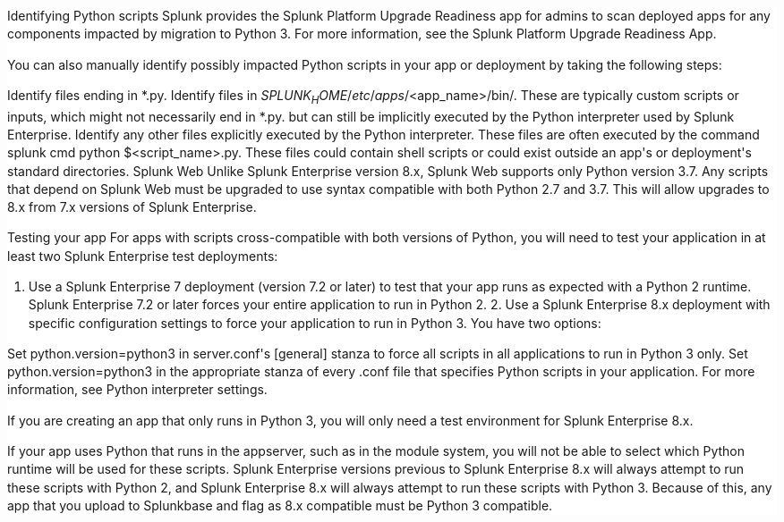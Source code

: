 Identifying Python scripts
Splunk provides the Splunk Platform Upgrade Readiness app for admins to scan deployed apps for any components impacted by migration to Python 3. For more information, see the Splunk Platform Upgrade Readiness App.

You can also manually identify possibly impacted Python scripts in your app or deployment by taking the following steps:

Identify files ending in *.py.
Identify files in $SPLUNK_HOME/etc/apps/$<app_name>/bin/. These are typically custom scripts or inputs, which might not necessarily end in *.py. but can still be implicitly executed by the Python interpreter used by Splunk Enterprise.
Identify any other files explicitly executed by the Python interpreter. These files are often executed by the command splunk cmd python $<script_name>.py. These files could contain shell scripts or could exist outside an app's or deployment's standard directories.
Splunk Web
Unlike Splunk Enterprise version 8.x, Splunk Web supports only Python version 3.7. Any scripts that depend on Splunk Web must be upgraded to use syntax compatible with both Python 2.7 and 3.7. This will allow upgrades to 8.x from 7.x versions of Splunk Enterprise.

Testing your app
For apps with scripts cross-compatible with both versions of Python, you will need to test your application in at least two Splunk Enterprise test deployments:

1. Use a Splunk Enterprise 7 deployment (version 7.2 or later) to test that your app runs as expected with a Python 2 runtime. Splunk Enterprise 7.2 or later forces your entire application to run in Python 2. 2. Use a Splunk Enterprise 8.x deployment with specific configuration settings to force your application to run in Python 3. You have two options:

Set python.version=python3 in server.conf's [general] stanza to force all scripts in all applications to run in Python 3 only.
Set python.version=python3 in the appropriate stanza of every .conf file that specifies Python scripts in your application.
For more information, see Python interpreter settings.

If you are creating an app that only runs in Python 3, you will only need a test environment for Splunk Enterprise 8.x.

If your app uses Python that runs in the appserver, such as in the module system, you will not be able to select which Python runtime will be used for these scripts. Splunk Enterprise versions previous to Splunk Enterprise 8.x will always attempt to run these scripts with Python 2, and Splunk Enterprise 8.x will always attempt to run these scripts with Python 3. Because of this, any app that you upload to Splunkbase and flag as 8.x compatible must be Python 3 compatible.

